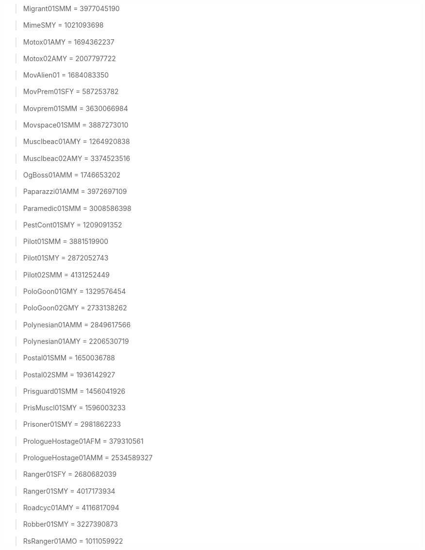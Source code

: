 > Migrant01SMM = 3977045190

> MimeSMY = 1021093698

> Motox01AMY = 1694362237

> Motox02AMY = 2007797722

> MovAlien01 = 1684083350

> MovPrem01SFY = 587253782

> Movprem01SMM = 3630066984

> Movspace01SMM = 3887273010

> Musclbeac01AMY = 1264920838

> Musclbeac02AMY = 3374523516

> OgBoss01AMM = 1746653202

> Paparazzi01AMM = 3972697109

> Paramedic01SMM = 3008586398

> PestCont01SMY = 1209091352

> Pilot01SMM = 3881519900

> Pilot01SMY = 2872052743

> Pilot02SMM = 4131252449

> PoloGoon01GMY = 1329576454

> PoloGoon02GMY = 2733138262

> Polynesian01AMM = 2849617566

> Polynesian01AMY = 2206530719

> Postal01SMM = 1650036788

> Postal02SMM = 1936142927

> Prisguard01SMM = 1456041926

> PrisMuscl01SMY = 1596003233

> Prisoner01SMY = 2981862233

> PrologueHostage01AFM = 379310561

> PrologueHostage01AMM = 2534589327

> Ranger01SFY = 2680682039

> Ranger01SMY = 4017173934

> Roadcyc01AMY = 4116817094

> Robber01SMY = 3227390873

> RsRanger01AMO = 1011059922
